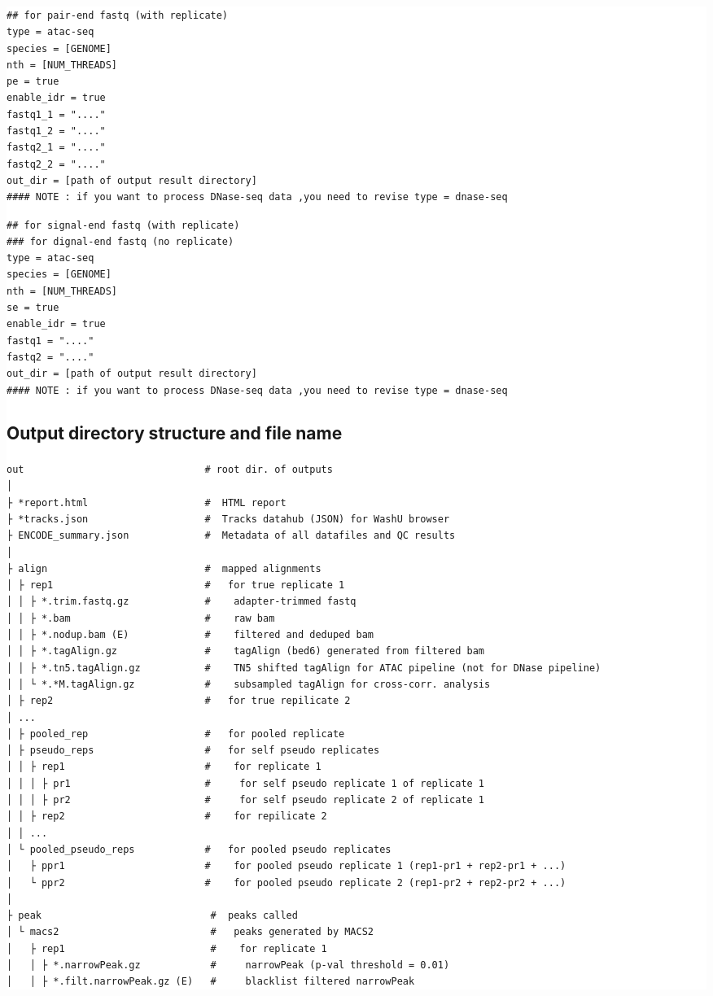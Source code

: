 ```
## for pair-end fastq (with replicate)
type = atac-seq
species = [GENOME]
nth = [NUM_THREADS]
pe = true
enable_idr = true
fastq1_1 = "...."
fastq1_2 = "...."
fastq2_1 = "...."
fastq2_2 = "...."
out_dir = [path of output result directory]
#### NOTE : if you want to process DNase-seq data ,you need to revise type = dnase-seq
```

```
## for signal-end fastq (with replicate)
### for dignal-end fastq (no replicate)
type = atac-seq
species = [GENOME]
nth = [NUM_THREADS]
se = true
enable_idr = true
fastq1 = "...."
fastq2 = "...."
out_dir = [path of output result directory]
#### NOTE : if you want to process DNase-seq data ,you need to revise type = dnase-seq
```

## Output directory structure and file name

```
out                               # root dir. of outputs
│
├ *report.html                    #  HTML report
├ *tracks.json                    #  Tracks datahub (JSON) for WashU browser
├ ENCODE_summary.json             #  Metadata of all datafiles and QC results
│
├ align                           #  mapped alignments
│ ├ rep1                          #   for true replicate 1 
│ │ ├ *.trim.fastq.gz             #    adapter-trimmed fastq
│ │ ├ *.bam                       #    raw bam
│ │ ├ *.nodup.bam (E)             #    filtered and deduped bam
│ │ ├ *.tagAlign.gz               #    tagAlign (bed6) generated from filtered bam
│ │ ├ *.tn5.tagAlign.gz           #    TN5 shifted tagAlign for ATAC pipeline (not for DNase pipeline)
│ │ └ *.*M.tagAlign.gz            #    subsampled tagAlign for cross-corr. analysis
│ ├ rep2                          #   for true repilicate 2
│ ...
│ ├ pooled_rep                    #   for pooled replicate
│ ├ pseudo_reps                   #   for self pseudo replicates
│ │ ├ rep1                        #    for replicate 1
│ │ │ ├ pr1                       #     for self pseudo replicate 1 of replicate 1
│ │ │ ├ pr2                       #     for self pseudo replicate 2 of replicate 1
│ │ ├ rep2                        #    for repilicate 2
│ │ ...                           
│ └ pooled_pseudo_reps            #   for pooled pseudo replicates
│   ├ ppr1                        #    for pooled pseudo replicate 1 (rep1-pr1 + rep2-pr1 + ...)
│   └ ppr2                        #    for pooled pseudo replicate 2 (rep1-pr2 + rep2-pr2 + ...)
│
├ peak                             #  peaks called
│ └ macs2                          #   peaks generated by MACS2
│   ├ rep1                         #    for replicate 1
│   │ ├ *.narrowPeak.gz            #     narrowPeak (p-val threshold = 0.01)
│   │ ├ *.filt.narrowPeak.gz (E)   #     blacklist filtered narrowPeak 
```